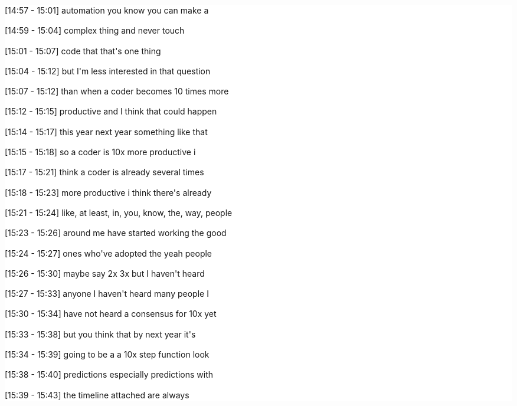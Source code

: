 [14:57 - 15:01]
automation you know you can make a

[14:59 - 15:04]
complex thing and never touch

[15:01 - 15:07]
code that that's one thing

[15:04 - 15:12]
but I'm less interested in that question

[15:07 - 15:12]
than when a coder becomes 10 times more

[15:12 - 15:15]
productive and I think that could happen

[15:14 - 15:17]
this year next year something like that

[15:15 - 15:18]
so a coder is 10x more productive i

[15:17 - 15:21]
think a coder is already several times

[15:18 - 15:23]
more productive i think there's already

[15:21 - 15:24]
like, at least, in, you, know, the, way, people

[15:23 - 15:26]
around me have started working the good

[15:24 - 15:27]
ones who've adopted the yeah people

[15:26 - 15:30]
maybe say 2x 3x but I haven't heard

[15:27 - 15:33]
anyone I haven't heard many people I

[15:30 - 15:34]
have not heard a consensus for 10x yet

[15:33 - 15:38]
but you think that by next year it's

[15:34 - 15:39]
going to be a a 10x step function look

[15:38 - 15:40]
predictions especially predictions with

[15:39 - 15:43]
the timeline attached are always
